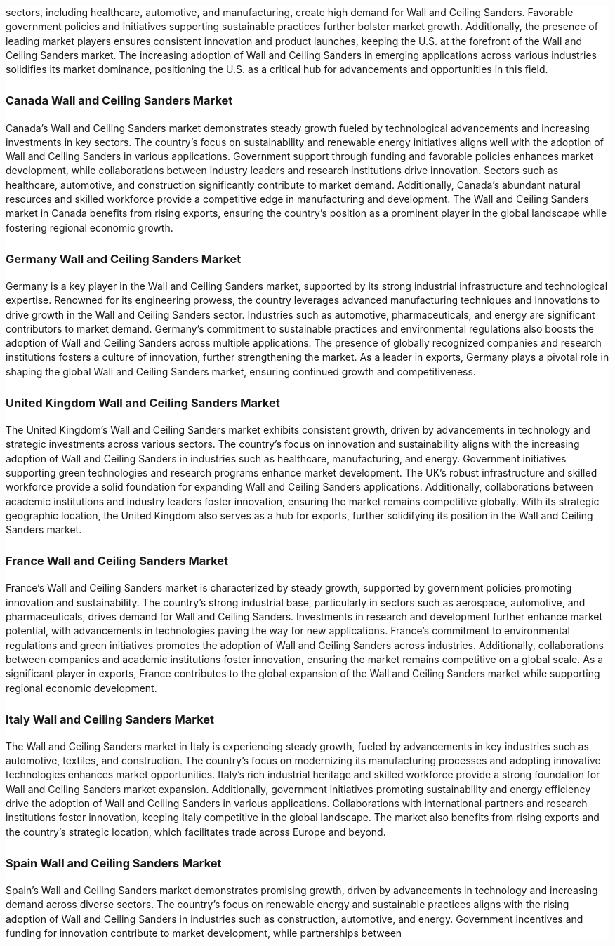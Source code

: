 sectors, including healthcare, automotive, and manufacturing, create high demand for Wall and Ceiling Sanders. Favorable government policies and initiatives supporting sustainable practices further bolster market growth. Additionally, the presence of leading market players ensures consistent innovation and product launches, keeping the U.S. at the forefront of the Wall and Ceiling Sanders market. The increasing adoption of Wall and Ceiling Sanders in emerging applications across various industries solidifies its market dominance, positioning the U.S. as a critical hub for advancements and opportunities in this field.</p><h3>Canada Wall and Ceiling Sanders Market</h3><p>Canada&rsquo;s Wall and Ceiling Sanders market demonstrates steady growth fueled by technological advancements and increasing investments in key sectors. The country&rsquo;s focus on sustainability and renewable energy initiatives aligns well with the adoption of Wall and Ceiling Sanders in various applications. Government support through funding and favorable policies enhances market development, while collaborations between industry leaders and research institutions drive innovation. Sectors such as healthcare, automotive, and construction significantly contribute to market demand. Additionally, Canada&rsquo;s abundant natural resources and skilled workforce provide a competitive edge in manufacturing and development. The Wall and Ceiling Sanders market in Canada benefits from rising exports, ensuring the country&rsquo;s position as a prominent player in the global landscape while fostering regional economic growth.</p><h3>Germany Wall and Ceiling Sanders Market</h3><p>Germany is a key player in the Wall and Ceiling Sanders market, supported by its strong industrial infrastructure and technological expertise. Renowned for its engineering prowess, the country leverages advanced manufacturing techniques and innovations to drive growth in the Wall and Ceiling Sanders sector. Industries such as automotive, pharmaceuticals, and energy are significant contributors to market demand. Germany&rsquo;s commitment to sustainable practices and environmental regulations also boosts the adoption of Wall and Ceiling Sanders across multiple applications. The presence of globally recognized companies and research institutions fosters a culture of innovation, further strengthening the market. As a leader in exports, Germany plays a pivotal role in shaping the global Wall and Ceiling Sanders market, ensuring continued growth and competitiveness.</p><h3>United Kingdom Wall and Ceiling Sanders Market</h3><p>The United Kingdom&rsquo;s Wall and Ceiling Sanders market exhibits consistent growth, driven by advancements in technology and strategic investments across various sectors. The country&rsquo;s focus on innovation and sustainability aligns with the increasing adoption of Wall and Ceiling Sanders in industries such as healthcare, manufacturing, and energy. Government initiatives supporting green technologies and research programs enhance market development. The UK&rsquo;s robust infrastructure and skilled workforce provide a solid foundation for expanding Wall and Ceiling Sanders applications. Additionally, collaborations between academic institutions and industry leaders foster innovation, ensuring the market remains competitive globally. With its strategic geographic location, the United Kingdom also serves as a hub for exports, further solidifying its position in the Wall and Ceiling Sanders market.</p><h3>France Wall and Ceiling Sanders Market</h3><p>France&rsquo;s Wall and Ceiling Sanders market is characterized by steady growth, supported by government policies promoting innovation and sustainability. The country&rsquo;s strong industrial base, particularly in sectors such as aerospace, automotive, and pharmaceuticals, drives demand for Wall and Ceiling Sanders. Investments in research and development further enhance market potential, with advancements in technologies paving the way for new applications. France&rsquo;s commitment to environmental regulations and green initiatives promotes the adoption of Wall and Ceiling Sanders across industries. Additionally, collaborations between companies and academic institutions foster innovation, ensuring the market remains competitive on a global scale. As a significant player in exports, France contributes to the global expansion of the Wall and Ceiling Sanders market while supporting regional economic development.</p><h3>Italy Wall and Ceiling Sanders Market</h3><p>The Wall and Ceiling Sanders market in Italy is experiencing steady growth, fueled by advancements in key industries such as automotive, textiles, and construction. The country&rsquo;s focus on modernizing its manufacturing processes and adopting innovative technologies enhances market opportunities. Italy&rsquo;s rich industrial heritage and skilled workforce provide a strong foundation for Wall and Ceiling Sanders market expansion. Additionally, government initiatives promoting sustainability and energy efficiency drive the adoption of Wall and Ceiling Sanders in various applications. Collaborations with international partners and research institutions foster innovation, keeping Italy competitive in the global landscape. The market also benefits from rising exports and the country&rsquo;s strategic location, which facilitates trade across Europe and beyond.</p><h3>Spain Wall and Ceiling Sanders Market</h3><p>Spain&rsquo;s Wall and Ceiling Sanders market demonstrates promising growth, driven by advancements in technology and increasing demand across diverse sectors. The country&rsquo;s focus on renewable energy and sustainable practices aligns with the rising adoption of Wall and Ceiling Sanders in industries such as construction, automotive, and energy. Government incentives and funding for innovation contribute to market development, while partnerships between